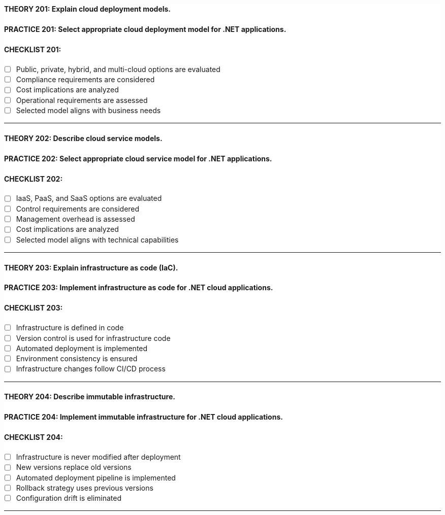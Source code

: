 
#### THEORY 201: Explain cloud deployment models.

#### PRACTICE 201: Select appropriate cloud deployment model for .NET applications.

#### CHECKLIST 201:

- [ ] Public, private, hybrid, and multi-cloud options are evaluated
- [ ] Compliance requirements are considered
- [ ] Cost implications are analyzed
- [ ] Operational requirements are assessed
- [ ] Selected model aligns with business needs

---

#### THEORY 202: Describe cloud service models.

#### PRACTICE 202: Select appropriate cloud service model for .NET applications.

#### CHECKLIST 202:

- [ ] IaaS, PaaS, and SaaS options are evaluated
- [ ] Control requirements are considered
- [ ] Management overhead is assessed
- [ ] Cost implications are analyzed
- [ ] Selected model aligns with technical capabilities

---

#### THEORY 203: Explain infrastructure as code (IaC).

#### PRACTICE 203: Implement infrastructure as code for .NET cloud applications.

#### CHECKLIST 203:

- [ ] Infrastructure is defined in code
- [ ] Version control is used for infrastructure code
- [ ] Automated deployment is implemented
- [ ] Environment consistency is ensured
- [ ] Infrastructure changes follow CI/CD process

---

#### THEORY 204: Describe immutable infrastructure.

#### PRACTICE 204: Implement immutable infrastructure for .NET cloud applications.

#### CHECKLIST 204:

- [ ] Infrastructure is never modified after deployment
- [ ] New versions replace old versions
- [ ] Automated deployment pipeline is implemented
- [ ] Rollback strategy uses previous versions
- [ ] Configuration drift is eliminated

---